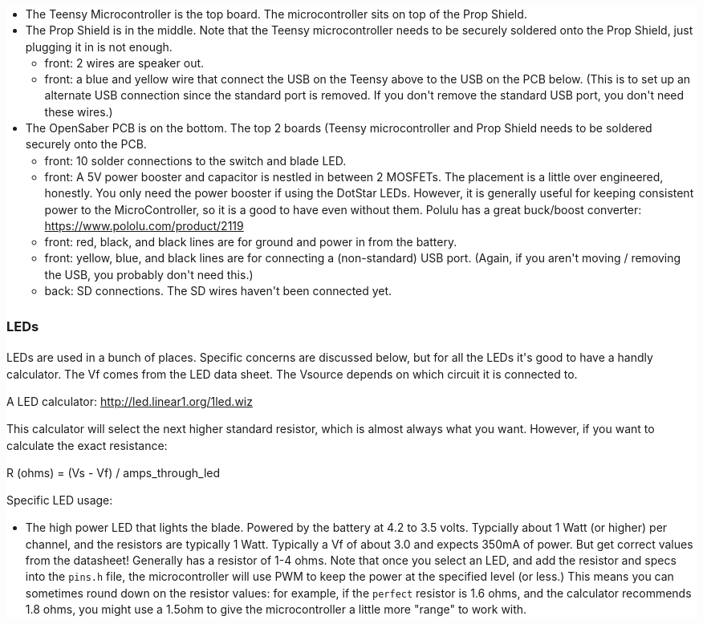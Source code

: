 
- The Teensy Microcontroller is the top board. The microcontroller sits on 
  top of the Prop Shield.
- The Prop Shield is in the middle. Note that the Teensy microcontroller 
  needs to be securely soldered onto the Prop Shield, just plugging 
  it in is not enough.
  - front: 2 wires are speaker out.
  - front: a blue and yellow wire that connect the USB on the Teensy 
    above to the USB on the PCB below. (This is to set up an alternate USB 
    connection since the standard port is removed. If you don't remove the
    standard USB port, you don't need these wires.)
- The OpenSaber PCB is on the bottom. The top 2 boards (Teensy microcontroller 
  and Prop Shield needs to be soldered securely onto the PCB.
  - front: 10 solder connections to the switch and blade LED.
  - front: A 5V power booster and capacitor is nestled in between 2 MOSFETs. 
    The placement is a little over engineered, honestly. You only need the power
    booster if using the DotStar LEDs. However, it is generally useful for
    keeping consistent power to the MicroController, so it is a good to have
    even without them. Polulu has a great buck/boost converter: 
    https://www.pololu.com/product/2119
  - front: red, black, and black lines are for ground and power in from
    the battery.
  - front: yellow, blue, and black lines are for connecting a (non-standard)
    USB port. (Again, if you aren't moving / removing the USB, you probably
    don't need this.)
  - back: SD connections. The SD wires haven't been connected yet.
  
### LEDs

LEDs are used in a bunch of places. Specific concerns are discussed
below, but for all the LEDs it's good to have a handly calculator.
The Vf comes from the LED data sheet. The Vsource depends on
which circuit it is connected to.

A LED calculator: http://led.linear1.org/1led.wiz

This calculator will select the next higher standard resistor,
which is almost always what you want. However, if you want to 
calculate the exact resistance:

R (ohms) = (Vs - Vf) / amps_through_led

Specific LED usage:

- The high power LED that lights the blade. Powered by the battery
  at 4.2 to 3.5 volts. Typcially about 1 Watt
  (or higher) per channel, and the resistors are typically 1 Watt.
  Typically a Vf of about 3.0 and expects 350mA of power. But
  get correct values from the datasheet! Generally has a resistor
  of 1-4 ohms. Note that once you select an LED, and add the
  resistor and specs into the `pins.h` file, the microcontroller
  will use PWM to keep the power at the specified level (or less.)
  This means you can sometimes round down on the resistor values:
  for example, if the `perfect` resistor is 1.6 ohms, and the 
  calculator recommends 1.8 ohms, you might use a 1.5ohm to give
  the microcontroller a little more "range" to work with.

